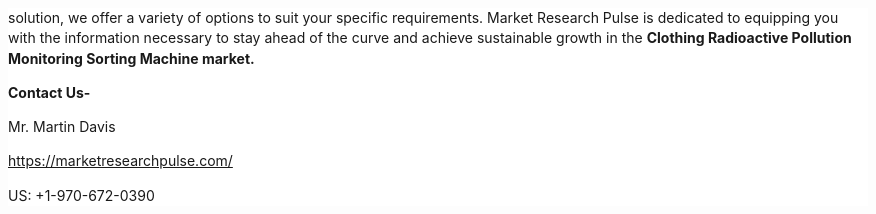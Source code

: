 solution, we offer a variety of options to suit your specific requirements. Market Research Pulse is dedicated to equipping you with the information necessary to stay ahead of the curve and achieve sustainable growth in the <strong>Clothing Radioactive Pollution Monitoring Sorting Machine market.</strong></p><p><strong>Contact Us-</strong></p><p>Mr. Martin Davis</p><p>https://marketresearchpulse.com/</p><p>US: +1-970-672-0390</p>
